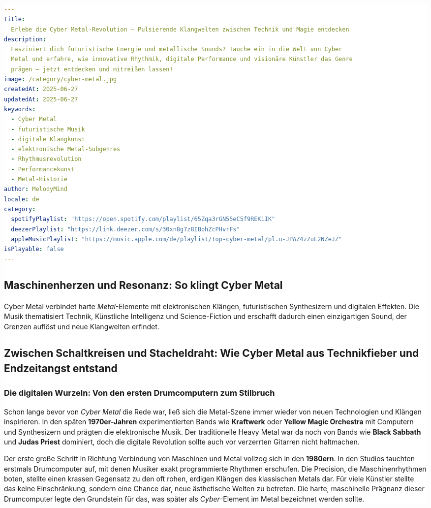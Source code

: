 ```yaml
---
title:
  Erlebe die Cyber Metal-Revolution – Pulsierende Klangwelten zwischen Technik und Magie entdecken
description:
  Fasziniert dich futuristische Energie und metallische Sounds? Tauche ein in die Welt von Cyber
  Metal und erfahre, wie innovative Rhythmik, digitale Performance und visionäre Künstler das Genre
  prägen – jetzt entdecken und mitreißen lassen!
image: /category/cyber-metal.jpg
createdAt: 2025-06-27
updatedAt: 2025-06-27
keywords:
  - Cyber Metal
  - futuristische Musik
  - digitale Klangkunst
  - elektronische Metal-Subgenres
  - Rhythmusrevolution
  - Performancekunst
  - Metal-Historie
author: MelodyMind
locale: de
category:
  spotifyPlaylist: "https://open.spotify.com/playlist/65Zqa3rGN55eC5f9REKiIK"
  deezerPlaylist: "https://link.deezer.com/s/30xn8g7z8IBohZcPHvrFs"
  appleMusicPlaylist: "https://music.apple.com/de/playlist/top-cyber-metal/pl.u-JPAZ4zZuL2NZeJZ"
isPlayable: false
---
```


## Maschinenherzen und Resonanz: So klingt Cyber Metal

Cyber Metal verbindet harte _Metal_-Elemente mit elektronischen Klängen, futuristischen Synthesizern
und digitalen Effekten. Die Musik thematisiert Technik, Künstliche Intelligenz und Science-Fiction
und erschafft dadurch einen einzigartigen Sound, der Grenzen auflöst und neue Klangwelten erfindet.

## Zwischen Schaltkreisen und Stacheldraht: Wie Cyber Metal aus Technikfieber und Endzeitangst entstand

### Die digitalen Wurzeln: Von den ersten Drumcomputern zum Stilbruch

Schon lange bevor von _Cyber Metal_ die Rede war, ließ sich die Metal-Szene immer wieder von neuen
Technologien und Klängen inspirieren. In den späten **1970er-Jahren** experimentierten Bands wie
**Kraftwerk** oder **Yellow Magic Orchestra** mit Computern und Synthesizern und prägten die
elektronische Musik. Der traditionelle Heavy Metal war da noch von Bands wie **Black Sabbath** und
**Judas Priest** dominiert, doch die digitale Revolution sollte auch vor verzerrten Gitarren nicht
haltmachen.

Der erste große Schritt in Richtung Verbindung von Maschinen und Metal vollzog sich in den
**1980ern**. In den Studios tauchten erstmals Drumcomputer auf, mit denen Musiker exakt
programmierte Rhythmen erschufen. Die Precision, die Maschinenrhythmen boten, stellte einen krassen
Gegensatz zu den oft rohen, erdigen Klängen des klassischen Metals dar. Für viele Künstler stellte
das keine Einschränkung, sondern eine Chance dar, neue ästhetische Welten zu betreten. Die harte,
maschinelle Prägnanz dieser Drumcomputer legte den Grundstein für das, was später als
_Cyber_-Element im Metal bezeichnet werden sollte.

